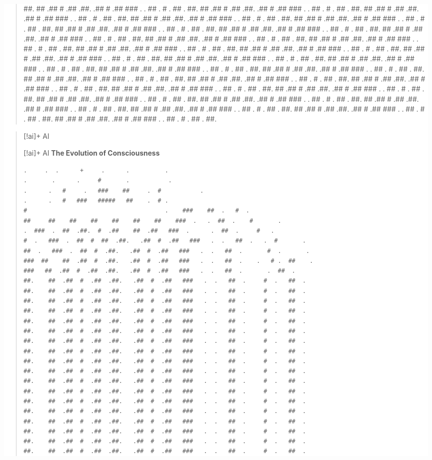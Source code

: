 > ##.    ##  .##  #  .##  .##.   .##  #  .##   ###   .  .   ##  .     #  .   ##  .
> ##.    ##  .##  #  .##  .##.   .##  #  .##   ###   .  .   ##  .     #  .   ##  .
> ##.    ##  .##  #  .##  .##.   .##  #  .##   ###   .  .   ##  .     #  .   ##  .
> ##.    ##  .##  #  .##  .##.   .##  #  .##   ###   .  .   ##  .     #  .   ##  .
> ##.    ##  .##  #  .##  .##.   .##  #  .##   ###   .  .   ##  .     #  .   ##  .
> ##.    ##  .##  #  .##  .##.   .##  #  .##   ###   .  .   ##  .     #  .   ##  .
> ##.    ##  .##  #  .##  .##.   .##  #  .##   ###   .  .   ##  .     #  .   ##  .
> ##.    ##  .##  #  .##  .##.   .##  #  .##   ###   .  .   ##  .     #  .   ##  .
> ##.    ##  .##  #  .##  .##.   .##  #  .##   ###   .  .   ##  .     #  .   ##  .
> ##.    ##  .##  #  .##  .##.   .##  #  .##   ###   .  .   ##  .     #  .   ##  .
> ##.    ##  .##  #  .##  .##.   .##  #  .##   ###   .  .   ##  .     #  .   ##  .
> ##.    ##  .##  #  .##  .##.   .##  #  .##   ###   .  .   ##  .     #  .   ##  .
> ##.    ##  .##  #  .##  .##.   .##  #  .##   ###   .  .   ##  .     #  .   ##  .
> ##.    ##  .##  #  .##  .##.   .##  #  .##   ###   .  .   ##  .     #  .   ##  .
> ##.    ##  .##  #  .##  .##.   .##  #  .##   ###   .  .   ##  .     #  .   ##  .
> ##.    ##  .##  #  .##  .##.   .##  #  .##   ###   .  .   ##  .     #  .   ##  .
> ##.    ##  .##  #  .##  .##.   .##  #  .##   ###   .  .   ##  .     #  .   ##  .
> ##.    ##  .##  #  .##  .##.   .##  #  .##   ###   .  .   ##  .     #  .   ##  .
> ##.    ##  .##  #  .##  .##.   .##  #  .##   ###   .  .   ##  .     #  .   ##  .
> ##.    ##  .##  #  .##  .##.   .##  #  .##   ###   .  .   ##  .     #  .   ##  .
> ##.    ##  .##  #  .##  .##.   .##  #  .##   ###   .  .   ##  .     #  .   ##  .
> ##.    ##  .##  #  .##  .##.   .##  #  .##   ###   .  .   ##  .     #  .   ##  .
> ##.    ##  .##  #  .##  .##.   .##  #  .##   ###   .  .   ##  .     #  .   ##  .
> ##.    ##  .##  #  .##  .##.   .##  #  .##   ###   .  .   ##  .     #  .   ##  .
> ##.    ##  .##  #  .##  .##.   .##  #  .##   ###   .  .   ##  .     #  .   ##  .
> ##.    ##  .##  #  .##  .##.   .##  #  .##   ###   .  .   ##  .     #  .   ##  .
> ##.    ##  .##  #  .##  .##.   .##  #  .##   ###   .  .   ##  .     #  .   ##  .
> ##.    ##  .##  #  .##  .##.   .##  #  .##   ###   .  .   ##  .     #  .   ##  .
> ##.

> [!ai]+ AI
>
> [!ai]+ AI
> **The Evolution of Consciousness**
> ```
> .     .  .      +     .      .          .
> .       .      .     #       .           .
> .      .   #     .   ###    ##     .  #           .
> .      .   #   ###   #####   ##    .  # .
> #                                       .    ###    ##  .   #  .
> ##     ##    ##    ##    ##    ##    ##    ###  .   .  ##  .    #       .
> .  ###  .  ##  .##.  #  .##    ##  .##   ###  .      .  ##  .     #   .
> #  .   ###  .  ##  #  ##  .##.   .##  #  .##   ###   .  .   ##  .   .  #       .
> ##  .   ###  .  ##  #  .##.   .##  #  .##   ###   .  .   ##  .       #  .       .
> ###  ##    ##  .##  #  .##.   .##  #  .##   ###   .  .   ##  .    .   # .  ##    .
> ###   ##  .##  #  .##  .##.   .##  #  .##   ###   .  .   ##  .       .  ##  .
> ##.    ##  .##  #  .##  .##.   .##  #  .##   ###   .  .   ##  .     #  .   ##  .
> ##.    ##  .##  #  .##  .##.   .##  #  .##   ###   .  .   ##  .     #  .   ##  .
> ##.    ##  .##  #  .##  .##.   .##  #  .##   ###   .  .   ##  .     #  .   ##  .
> ##.    ##  .##  #  .##  .##.   .##  #  .##   ###   .  .   ##  .     #  .   ##  .
> ##.    ##  .##  #  .##  .##.   .##  #  .##   ###   .  .   ##  .     #  .   ##  .
> ##.    ##  .##  #  .##  .##.   .##  #  .##   ###   .  .   ##  .     #  .   ##  .
> ##.    ##  .##  #  .##  .##.   .##  #  .##   ###   .  .   ##  .     #  .   ##  .
> ##.    ##  .##  #  .##  .##.   .##  #  .##   ###   .  .   ##  .     #  .   ##  .
> ##.    ##  .##  #  .##  .##.   .##  #  .##   ###   .  .   ##  .     #  .   ##  .
> ##.    ##  .##  #  .##  .##.   .##  #  .##   ###   .  .   ##  .     #  .   ##  .
> ##.    ##  .##  #  .##  .##.   .##  #  .##   ###   .  .   ##  .     #  .   ##  .
> ##.    ##  .##  #  .##  .##.   .##  #  .##   ###   .  .   ##  .     #  .   ##  .
> ##.    ##  .##  #  .##  .##.   .##  #  .##   ###   .  .   ##  .     #  .   ##  .
> ##.    ##  .##  #  .##  .##.   .##  #  .##   ###   .  .   ##  .     #  .   ##  .
> ##.    ##  .##  #  .##  .##.   .##  #  .##   ###   .  .   ##  .     #  .   ##  .
> ##.    ##  .##  #  .##  .##.   .##  #  .##   ###   .  .   ##  .     #  .   ##  .
> ##.    ##  .##  #  .##  .##.   .##  #  .##   ###   .  .   ##  .     #  .   ##  .
> ##.    ##  .##  #  .##  .##.   .##  #  .##   ###   .  .   ##  .     #  .   ##  .